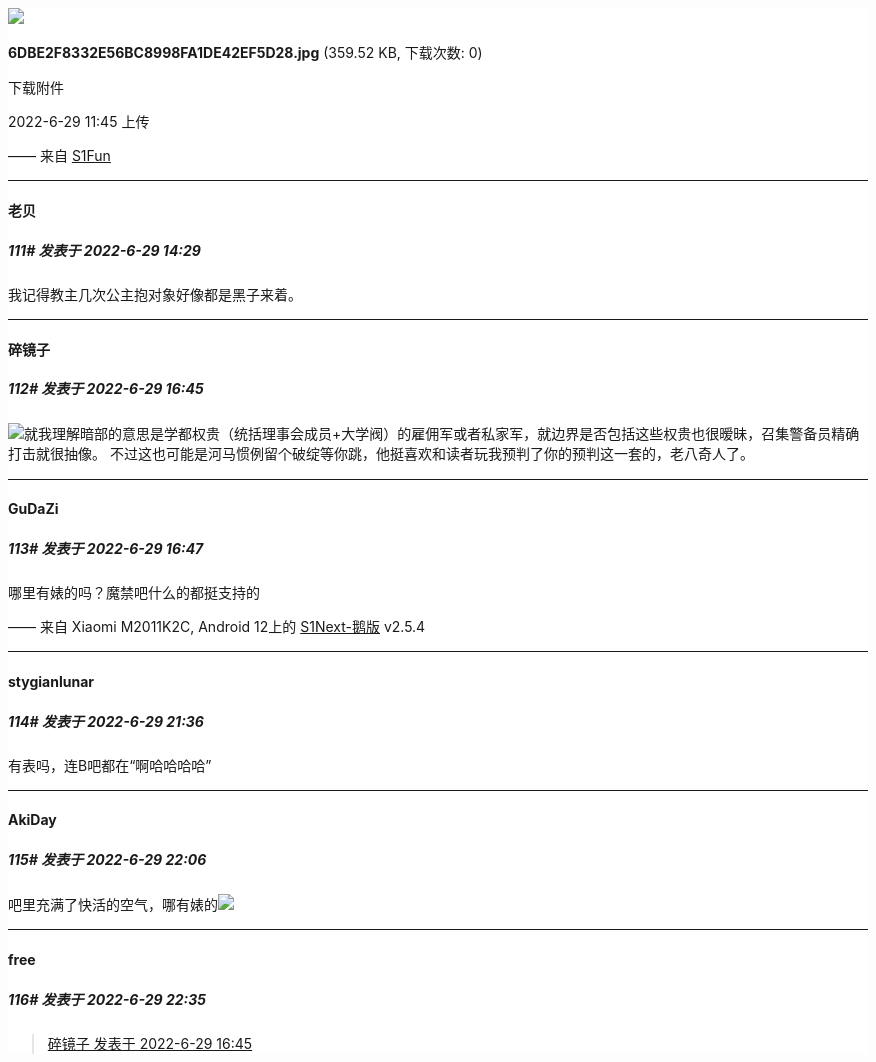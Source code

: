 <img src="https://img.saraba1st.com/forum/202206/29/114546uv3nwxncjp8ij5ne.jpg" referrerpolicy="no-referrer">

<strong>6DBE2F8332E56BC8998FA1DE42EF5D28.jpg</strong> (359.52 KB, 下载次数: 0)

下载附件

2022-6-29 11:45 上传

—— 来自 [S1Fun](https://s1fun.koalcat.com)

*****

####  老贝  
##### 111#       发表于 2022-6-29 14:29

我记得教主几次公主抱对象好像都是黑子来着。

*****

####  碎镜子  
##### 112#       发表于 2022-6-29 16:45

<img src="https://static.saraba1st.com/image/smiley/face2017/068.png" referrerpolicy="no-referrer">就我理解暗部的意思是学都权贵（统括理事会成员+大学阀）的雇佣军或者私家军，就边界是否包括这些权贵也很暧昧，召集警备员精确打击就很抽像。
不过这也可能是河马惯例留个破绽等你跳，他挺喜欢和读者玩我预判了你的预判这一套的，老八奇人了。

*****

####  GuDaZi  
##### 113#       发表于 2022-6-29 16:47

哪里有婊的吗？魔禁吧什么的都挺支持的

—— 来自 Xiaomi M2011K2C, Android 12上的 [S1Next-鹅版](https://github.com/ykrank/S1-Next/releases) v2.5.4

*****

####  stygianlunar  
##### 114#       发表于 2022-6-29 21:36

有表吗，连B吧都在“啊哈哈哈哈”

*****

####  AkiDay  
##### 115#       发表于 2022-6-29 22:06

吧里充满了快活的空气，哪有婊的<img src="https://static.saraba1st.com/image/smiley/face2017/067.png" referrerpolicy="no-referrer">

*****

####  free  
##### 116#       发表于 2022-6-29 22:35

<blockquote><a href="httphttps://bbs.saraba1st.com/2b/forum.php?mod=redirect&amp;goto=findpost&amp;pid=56460715&amp;ptid=1913064" target="_blank">碎镜子 发表于 2022-6-29 16:45</a>
